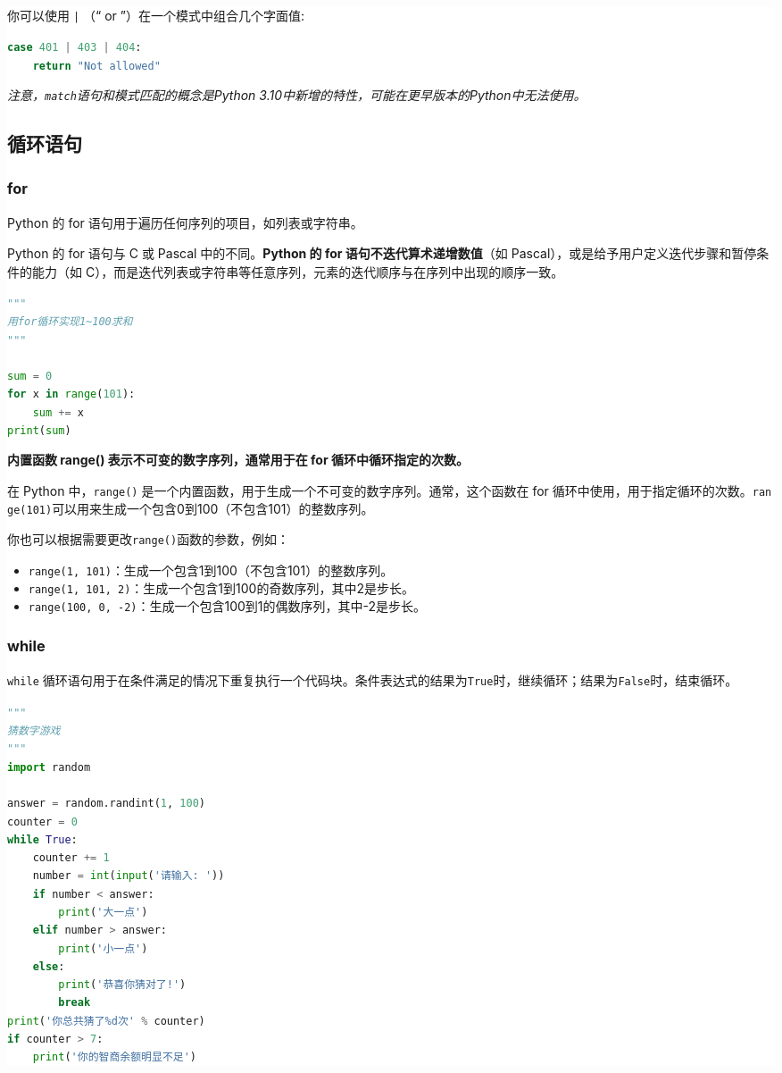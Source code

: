 你可以使用 `|` （“ or ”）在一个模式中组合几个字面值:

```python
case 401 | 403 | 404:
    return "Not allowed"
```

*注意，`match`语句和模式匹配的概念是Python 3.10中新增的特性，可能在更早版本的Python中无法使用。*

## 循环语句

### for

Python 的 for 语句用于遍历任何序列的项目，如列表或字符串。

Python 的 for 语句与 C 或 Pascal 中的不同。**Python 的 for 语句不迭代算术递增数值**（如 Pascal），或是给予用户定义迭代步骤和暂停条件的能力（如 C），而是迭代列表或字符串等任意序列，元素的迭代顺序与在序列中出现的顺序一致。

```python
"""
用for循环实现1~100求和
"""

sum = 0
for x in range(101):
    sum += x
print(sum)
```

**内置函数 range() 表示不可变的数字序列，通常用于在 for 循环中循环指定的次数。**

在 Python 中，`range()` 是一个内置函数，用于生成一个不可变的数字序列。通常，这个函数在 for 循环中使用，用于指定循环的次数。`range(101)`可以用来生成一个包含0到100（不包含101）的整数序列。

你也可以根据需要更改`range()`函数的参数，例如：

- `range(1, 101)`：生成一个包含1到100（不包含101）的整数序列。
- `range(1, 101, 2)`：生成一个包含1到100的奇数序列，其中2是步长。
- `range(100, 0, -2)`：生成一个包含100到1的偶数序列，其中-2是步长。

### while

`while` 循环语句用于在条件满足的情况下重复执行一个代码块。条件表达式的结果为`True`时，继续循环；结果为`False`时，结束循环。

```python
"""
猜数字游戏
"""
import random

answer = random.randint(1, 100)
counter = 0
while True:
    counter += 1
    number = int(input('请输入: '))
    if number < answer:
        print('大一点')
    elif number > answer:
        print('小一点')
    else:
        print('恭喜你猜对了!')
        break
print('你总共猜了%d次' % counter)
if counter > 7:
    print('你的智商余额明显不足')
```
